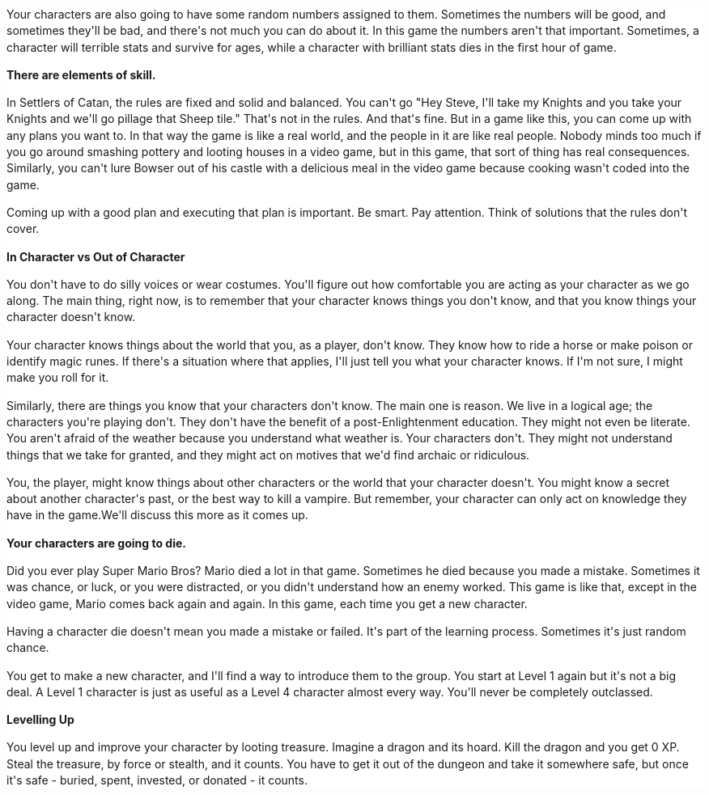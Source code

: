 Your characters are also going to have some random numbers assigned to them. Sometimes the numbers will be good, and sometimes they'll be bad, and there's not much you can do about it. In this game the numbers aren't that important. Sometimes, a character will terrible stats and survive for ages, while a character with brilliant stats dies in the first hour of game.

**There are elements of skill.**

In Settlers of Catan, the rules are fixed and solid and balanced. You can't go "Hey Steve, I'll take my Knights and you take your Knights and we'll go pillage that Sheep tile." That's not in the rules. And that's fine. But in a game like this, you can come up with any plans you want to. In that way the game is like a real world, and the people in it are like real people. Nobody minds too much if you go around smashing pottery and looting houses in a video game, but in this game, that sort of thing has real consequences. Similarly, you can't lure Bowser out of his castle with a delicious meal in the video game because cooking wasn't coded into the game.

Coming up with a good plan and executing that plan is important. Be smart. Pay attention. Think of solutions that the rules don't cover.

**In Character vs Out of Character**

You don't have to do silly voices or wear costumes. You'll figure out how comfortable you are acting as your character as we go along. The main thing, right now, is to remember that your character knows things you don't know, and that you know things your character doesn't know.

Your character knows things about the world that you, as a player, don't know. They know how to ride a horse or make poison or identify magic runes. If there's a situation where that applies, I'll just tell you what your character knows. If I'm not sure, I might make you roll for it.

Similarly, there are things you know that your characters don't know. The main one is reason. We live in a logical age; the characters you're playing don't. They don't have the benefit of a post-Enlightenment education. They might not even be literate. You aren't afraid of the weather because you understand what weather is. Your characters don't. They might not understand things that we take for granted, and they might act on motives that we'd find archaic or ridiculous.

You, the player, might know things about other characters or the world that your character doesn't. You might know a secret about another character's past, or the best way to kill a vampire. But remember, your character can only act on knowledge they have in the game.We'll discuss this more as it comes up.

**Your characters are going to die.**

Did you ever play Super Mario Bros? Mario died a lot in that game. Sometimes he died because you made a mistake. Sometimes it was chance, or luck, or you were distracted, or you didn't understand how an enemy worked. This game is like that, except in the video game, Mario comes back again and again. In this game, each time you get a new character.

Having a character die doesn't mean you made a mistake or failed. It's part of the learning process. Sometimes it's just random chance.

You get to make a new character, and I'll find a way to introduce them to the group. You start at Level 1 again but it's not a big deal. A Level 1 character is just as useful as a Level 4 character almost every way. You'll never be completely outclassed.

**Levelling Up**

You level up and improve your character by looting treasure. Imagine a dragon and its hoard. Kill the dragon and you get 0 XP. Steal the treasure, by force or stealth, and it counts. You have to get it out of the dungeon and take it somewhere safe, but once it's safe - buried, spent, invested, or donated - it counts.
